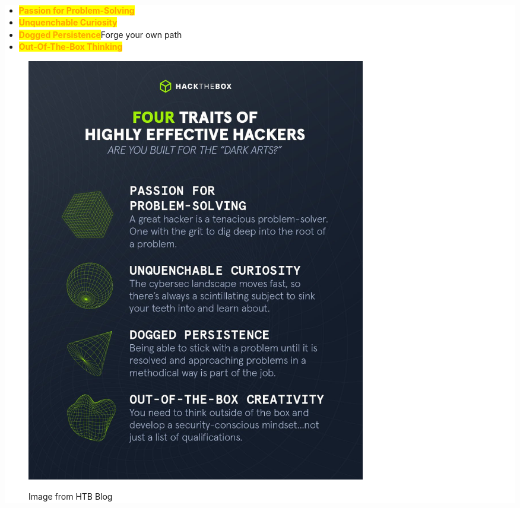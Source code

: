 * <mark style="color:orange;">**Passion for Problem-Solving**</mark>
* <mark style="color:orange;">**Unquenchable Curiosity**</mark>
* <mark style="color:orange;">**Dogged Persistence**</mark>Forge your own path
* <mark style="color:orange;">**Out-Of-The-Box Thinking**</mark>

<figure><img src="../.gitbook/assets/IMG_20250429_235915_045.jpg" alt="" width="563"><figcaption><p>Image from HTB Blog</p></figcaption></figure>
